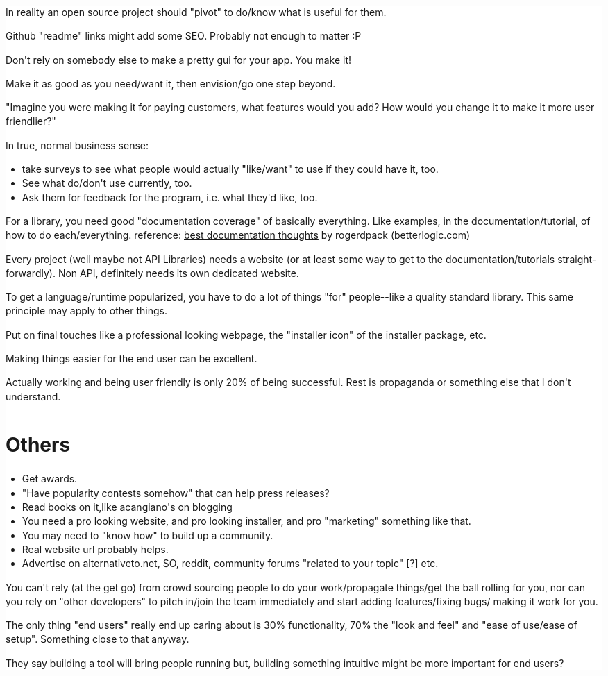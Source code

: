 In reality an open source project should "pivot" to do/know what is useful for them.

Github "readme" links might add some SEO. Probably not enough to matter :P

Don't rely on somebody else to make a pretty gui for your app. You make it!

Make it as good as you need/want it, then envision/go one step beyond.

"Imagine you were making it for paying customers, what features would you add? How would you change it to make it more user friendlier?"

In true, normal business sense:
- take surveys to see what people would actually "like/want" to use if they could have it, too.
- See what do/don't use currently, too.
- Ask them for feedback for the program, i.e. what they'd like, too.

For a library, you need good "documentation coverage" of basically everything.
Like examples, in the documentation/tutorial, of how to do each/everything.
reference: [best documentation thoughts] by rogerdpack (betterlogic.com)

Every project (well maybe not API Libraries) needs a website
(or at least some way to get to the documentation/tutorials straight-forwardly).
Non API, definitely needs its own dedicated website.

To get a language/runtime popularized,
you have to do a lot of things "for" people--like a quality standard library.
This same principle may apply to other things.

Put on final touches like a professional looking webpage, the "installer icon" of the installer package, etc.

Making things easier for the end user can be excellent.

Actually working and being user friendly is only 20% of being successful.
Rest is propaganda or something else that I don't understand.

# Others

- Get awards.
- "Have popularity contests somehow" that can help press releases?
- Read books on it,like acangiano's on blogging
- You need a pro looking website, and pro looking installer, and pro "marketing" something like that.
- You may need to "know how" to build up a community.
- Real website url probably helps.
- Advertise on alternativeto.net, SO, reddit, community forums "related to your topic" [?] etc.

You can't rely (at the get go) from crowd sourcing people to do your work/propagate things/get the ball rolling for you, 
nor can you rely on "other developers" to pitch in/join the team immediately and start adding features/fixing bugs/ making it work for you.

The only thing "end users" really end up caring about is 30% functionality,
70% the "look and feel" and "ease of use/ease of setup".
Something close to that anyway.

They say building a tool will bring people running but,
building something intuitive might be more important for end users?


[37 signals]: http://www.37signals.blogs.com/
[opensiteexplorer.org]: http://www.opensiteexplorer.org
[Producing Open Source Software]: http://producingoss.com/
[7 tips for boosting seo of your facebook page]: http://searchengineland.com/7-tips-for-boosting-seo-of-your-facebook-page-91961
[How to self-promote your open source project]: https://opensource.com/business/13/2/self-promoting-open-source-projects
[How we got our 2-year-old repo trending on GitHub in just 48 hours]: https://medium.freecodecamp.com/how-we-got-a-2-year-old-repo-trending-on-github-in-just-48-hours-12151039d78b
[Promoting Open Source Projects]: https://blog.lextudio.com/promoting-open-source-projects-863ad2f838dc
[Treat Open Source Like a Startup]: https://hacks.mozilla.org/2014/05/open-source-marketing-with-velocityjs/
[best documentation thoughts]: http://betterlogic.com/roger/2012/06/best-documentation-thoughts
[how to make your open source project really awesome]: http://blog.clojurewerkz.org/blog/2013/04/20/how-to-make-your-open-source-project-really-awesome/?utm_source=statuscode&utm_medium=email 
[how to spread the word about your code]: https://hacks.mozilla.org/2013/05/how-to-spread-the-word-about-your-code/
[openshot 20 september update]: http://www.openshotvideo.com/2015/09/openshot-20-september-update.html
[awesome indie]: https://github.com/mezod/awesome-indie
[gh/rdp]: https://github.com/rdp
[passion project notes]: https://docs.google.com/document/d/1DmnI7hMHYpVwEn3ddRl1C1uBxaTikwGLZaoPT6oBxt0/edit 
[passion project]: https://docs.google.com/document/d/1DmnI7hMHYpVwEn3ddRl1C1uBxaTikwGLZaoPT6oBxt0/edit?usp=sharing
[quora-hdi-promote-my-open-source-projects]: https://www.quora.com/How-do-I-promote-my-open-source-projects-Are-there-any-advertisement-services-for-free-that-can-be-used
[quora-hdy-promote-an-open-source-project]: https://www.quora.com/How-do-you-promote-an-open-source-project
[quora-hdy-promote-software-product-on-the-Internet]: https://www.quora.com/How-do-you-promote-software-product-on-the-Internet
[quora-w-are-some-ways-for-people-to-promote-their-open-source-projects-after-a-period-of-launching]: https://www.quora.com/What-are-some-ways-for-people-to-promote-their-open-source-projects-after-a-period-of-launching
[quora-w-are-the-best-places-to-promote-a-tech-startup]: https://www.quora.com/Where-are-the-best-places-to-promote-a-tech-startup
[quora-w-are-the-best-websites-or-places-in-the-internet-to-promote-any-software-project]: https://www.quora.com/How-do-I-promote-my-open-source-projects-Are-there-any-advertisement-services-for-free-that-can-be-used
[quora-w-are-the-places-or-websites-where-you-can-promote-your-app]: https://www.quora.com/What-are-the-places-or-websites-where-you-can-promote-your-app
[quora-w-is-the-best-place-to-promote-your-website]: https://www.quora.com/Where-is-the-best-place-to-promote-your-website
[so-1077900]: http://stackoverflow.com/questions/1077900/how-do-you-manage-your-own-small-project
[so-1621916]: http://stackoverflow.com/questions/1621916/where-can-i-advertise-an-open-source-project
[so-2022200]: http://stackoverflow.com/questions/2022200/seeking-advice-for-taking-a-project-open-source
[so-2567766]: http://stackoverflow.com/questions/2567766/best-practices-for-setup-and-management-of-an-open-source-project
[so-2820033]: http://stackoverflow.com/questions/2820033/promoting-open-source-projects
[so-3419160]: http://stackoverflow.com/questions/3419160/how-do-one-start-a-successful-open-source-project
[so-417079]: http://stackoverflow.com/questions/417079/how-do-i-spread-awareness-of-my-open-source-project
[so-721545]: http://stackoverflow.com/questions/721545/how-are-open-source-projects-managed
[so-95710]: http://stackoverflow.com/questions/95710/how-do-you-promote-advertise-evangelize-your-open-source-project/7290165#7290165
[so-tag-open-source]:  http://stackoverflow.com/questions/tagged/project
[so-tag-project]: http://stackoverflow.com/questions/tagged/open-source